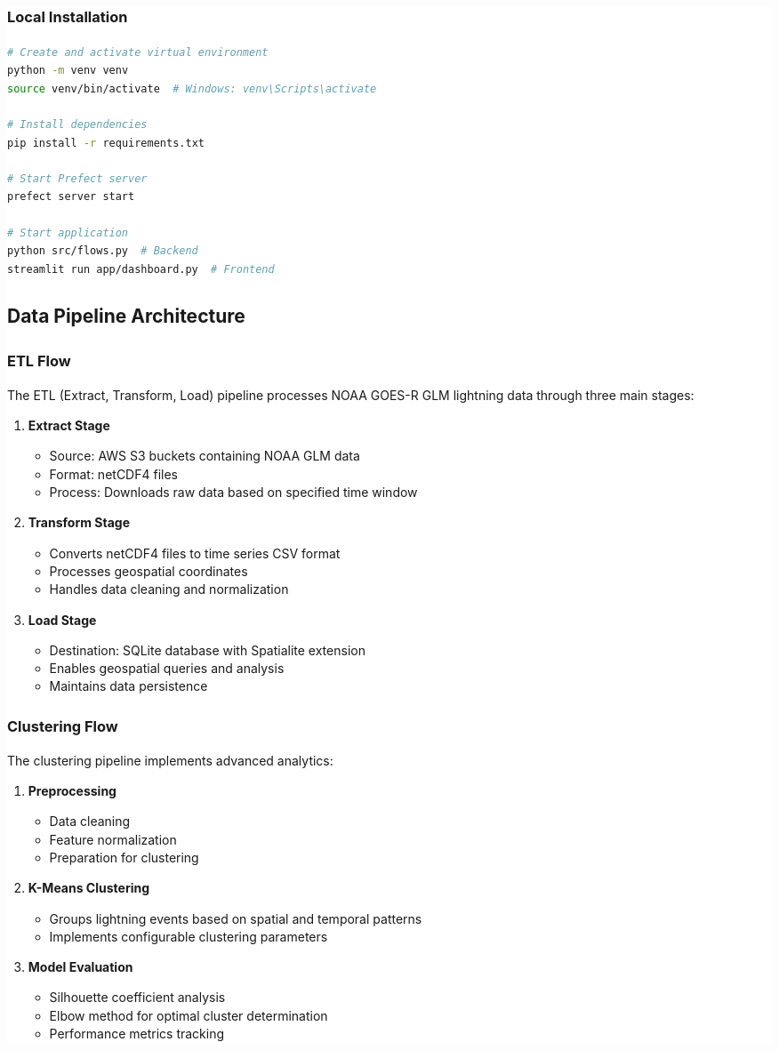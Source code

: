### Local Installation
```bash
# Create and activate virtual environment
python -m venv venv
source venv/bin/activate  # Windows: venv\Scripts\activate

# Install dependencies
pip install -r requirements.txt

# Start Prefect server
prefect server start

# Start application
python src/flows.py  # Backend
streamlit run app/dashboard.py  # Frontend
```

## Data Pipeline Architecture

### ETL Flow
The ETL (Extract, Transform, Load) pipeline processes NOAA GOES-R GLM lightning data through three main stages:

1. **Extract Stage**
   - Source: AWS S3 buckets containing NOAA GLM data
   - Format: netCDF4 files
   - Process: Downloads raw data based on specified time window

2. **Transform Stage**
   - Converts netCDF4 files to time series CSV format
   - Processes geospatial coordinates
   - Handles data cleaning and normalization

3. **Load Stage**
   - Destination: SQLite database with Spatialite extension
   - Enables geospatial queries and analysis
   - Maintains data persistence

### Clustering Flow
The clustering pipeline implements advanced analytics:

1. **Preprocessing**
   - Data cleaning
   - Feature normalization
   - Preparation for clustering

2. **K-Means Clustering**
   - Groups lightning events based on spatial and temporal patterns
   - Implements configurable clustering parameters

3. **Model Evaluation**
   - Silhouette coefficient analysis
   - Elbow method for optimal cluster determination
   - Performance metrics tracking
